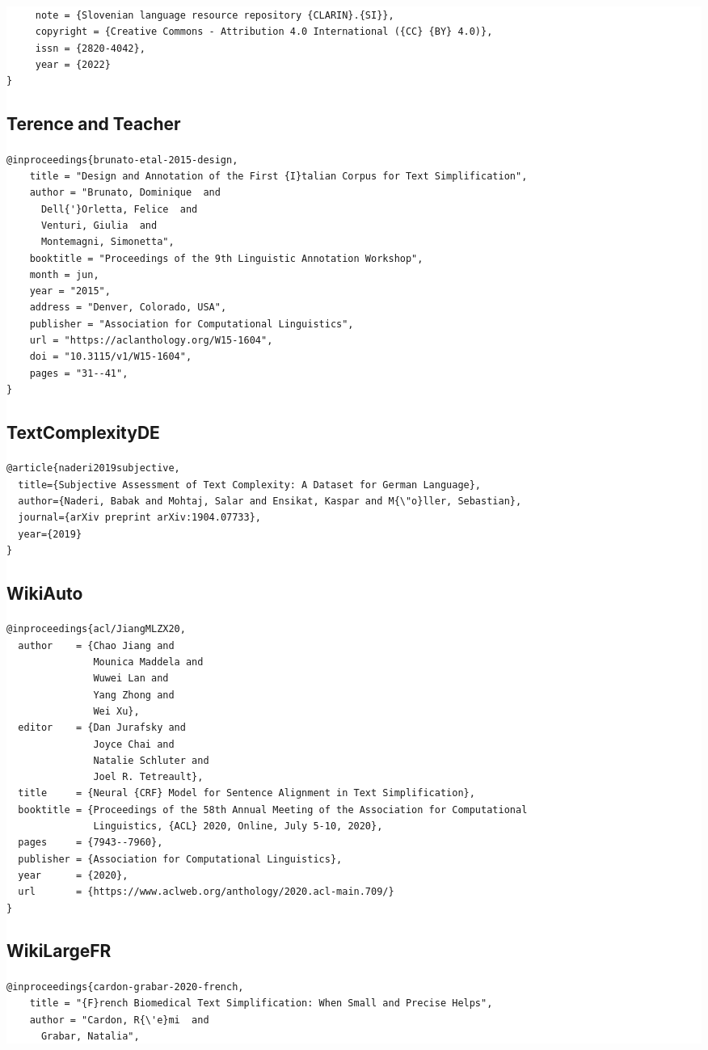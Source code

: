 ```
	 note = {Slovenian language resource repository {CLARIN}.{SI}},
	 copyright = {Creative Commons - Attribution 4.0 International ({CC} {BY} 4.0)},
	 issn = {2820-4042},
	 year = {2022}
}
```
## Terence and Teacher
```
@inproceedings{brunato-etal-2015-design,
    title = "Design and Annotation of the First {I}talian Corpus for Text Simplification",
    author = "Brunato, Dominique  and
      Dell{'}Orletta, Felice  and
      Venturi, Giulia  and
      Montemagni, Simonetta",
    booktitle = "Proceedings of the 9th Linguistic Annotation Workshop",
    month = jun,
    year = "2015",
    address = "Denver, Colorado, USA",
    publisher = "Association for Computational Linguistics",
    url = "https://aclanthology.org/W15-1604",
    doi = "10.3115/v1/W15-1604",
    pages = "31--41",
}
```
## TextComplexityDE
```
@article{naderi2019subjective,
  title={Subjective Assessment of Text Complexity: A Dataset for German Language},
  author={Naderi, Babak and Mohtaj, Salar and Ensikat, Kaspar and M{\"o}ller, Sebastian},
  journal={arXiv preprint arXiv:1904.07733},
  year={2019}
}
```
## WikiAuto
```
@inproceedings{acl/JiangMLZX20,
  author    = {Chao Jiang and
               Mounica Maddela and
               Wuwei Lan and
               Yang Zhong and
               Wei Xu},
  editor    = {Dan Jurafsky and
               Joyce Chai and
               Natalie Schluter and
               Joel R. Tetreault},
  title     = {Neural {CRF} Model for Sentence Alignment in Text Simplification},
  booktitle = {Proceedings of the 58th Annual Meeting of the Association for Computational
               Linguistics, {ACL} 2020, Online, July 5-10, 2020},
  pages     = {7943--7960},
  publisher = {Association for Computational Linguistics},
  year      = {2020},
  url       = {https://www.aclweb.org/anthology/2020.acl-main.709/}
}
```
## WikiLargeFR
```
@inproceedings{cardon-grabar-2020-french,
    title = "{F}rench Biomedical Text Simplification: When Small and Precise Helps",
    author = "Cardon, R{\'e}mi  and
      Grabar, Natalia",
```